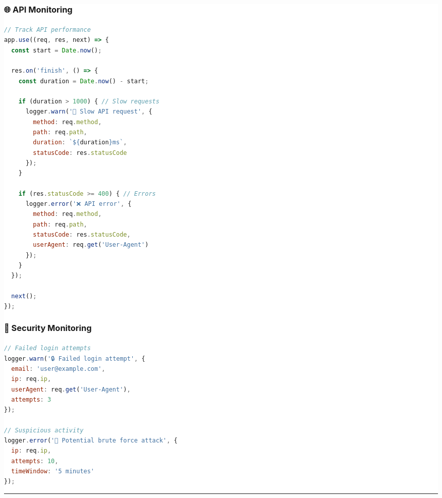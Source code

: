 
### 🌐 API Monitoring
```javascript
// Track API performance
app.use((req, res, next) => {
  const start = Date.now();
  
  res.on('finish', () => {
    const duration = Date.now() - start;
    
    if (duration > 1000) { // Slow requests
      logger.warn('🐌 Slow API request', {
        method: req.method,
        path: req.path,
        duration: `${duration}ms`,
        statusCode: res.statusCode
      });
    }
    
    if (res.statusCode >= 400) { // Errors
      logger.error('❌ API error', {
        method: req.method,
        path: req.path,
        statusCode: res.statusCode,
        userAgent: req.get('User-Agent')
      });
    }
  });
  
  next();
});
```

### 🔐 Security Monitoring
```javascript
// Failed login attempts
logger.warn('🔒 Failed login attempt', {
  email: 'user@example.com',
  ip: req.ip,
  userAgent: req.get('User-Agent'),
  attempts: 3
});

// Suspicious activity
logger.error('🚨 Potential brute force attack', {
  ip: req.ip,
  attempts: 10,
  timeWindow: '5 minutes'
});
```

---
